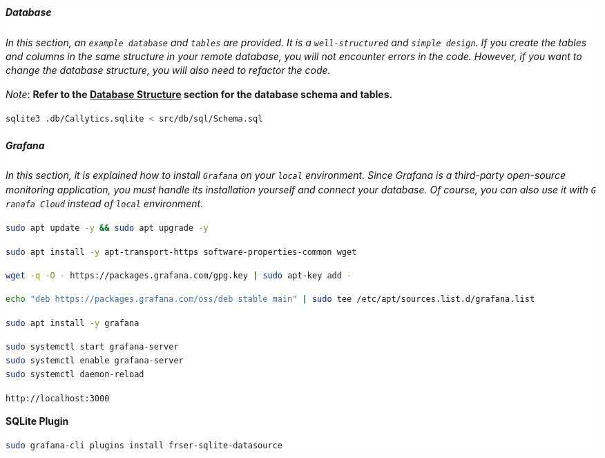 
##### Database

_In this section, an `example database` and `tables` are provided. It is a `well-structured` and `simple design`. If you
create the tables
and columns in the same structure in your remote database, you will not encounter errors in the code. However, if you
want to change the database structure, you will also need to refactor the code._

*Note*: __Refer to the [Database Structure](#database-structure) section for the database schema and tables.__

```bash
sqlite3 .db/Callytics.sqlite < src/db/sql/Schema.sql
```

##### Grafana

_In this section, it is explained how to install `Grafana` on your `local` environment. Since Grafana is a third-party
open-source monitoring application, you must handle its installation yourself and connect your database. Of course, you
can also use it with `Granafa Cloud` instead of `local` environment._

```bash
sudo apt update -y && sudo apt upgrade -y
```

```bash
sudo apt install -y apt-transport-https software-properties-common wget
```

```bash
wget -q -O - https://packages.grafana.com/gpg.key | sudo apt-key add -
```

```bash
echo "deb https://packages.grafana.com/oss/deb stable main" | sudo tee /etc/apt/sources.list.d/grafana.list
```

```bash
sudo apt install -y grafana
```

```bash
sudo systemctl start grafana-server
sudo systemctl enable grafana-server
sudo systemctl daemon-reload
```

```bash
http://localhost:3000
```

**SQLite Plugin**

```bash
sudo grafana-cli plugins install frser-sqlite-datasource
```
